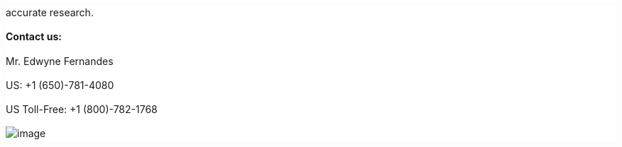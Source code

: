 accurate research.</p><p id="" class=""><strong>Contact us:</strong></p><p id="" class="">Mr. Edwyne Fernandes</p><p id="" class="">US: +1 (650)-781-4080</p><p id="" class="">US Toll-Free: +1 (800)-782-1768</p>
![image](https://github.com/user-attachments/assets/5580042d-c3c1-4772-93a4-9d9a30e0bc33)
